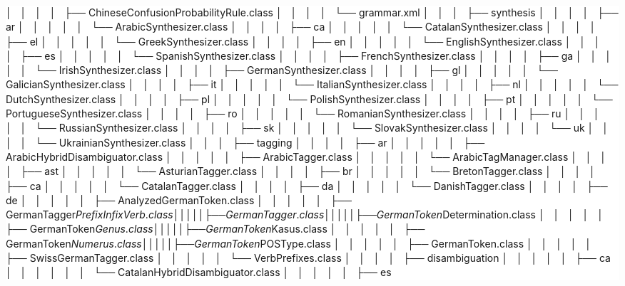 │   │   │       │       ├── ChineseConfusionProbabilityRule.class
│   │   │       │       └── grammar.xml
│   │   │       ├── synthesis
│   │   │       │   ├── ar
│   │   │       │   │   └── ArabicSynthesizer.class
│   │   │       │   ├── ca
│   │   │       │   │   └── CatalanSynthesizer.class
│   │   │       │   ├── el
│   │   │       │   │   └── GreekSynthesizer.class
│   │   │       │   ├── en
│   │   │       │   │   └── EnglishSynthesizer.class
│   │   │       │   ├── es
│   │   │       │   │   └── SpanishSynthesizer.class
│   │   │       │   ├── FrenchSynthesizer.class
│   │   │       │   ├── ga
│   │   │       │   │   └── IrishSynthesizer.class
│   │   │       │   ├── GermanSynthesizer.class
│   │   │       │   ├── gl
│   │   │       │   │   └── GalicianSynthesizer.class
│   │   │       │   ├── it
│   │   │       │   │   └── ItalianSynthesizer.class
│   │   │       │   ├── nl
│   │   │       │   │   └── DutchSynthesizer.class
│   │   │       │   ├── pl
│   │   │       │   │   └── PolishSynthesizer.class
│   │   │       │   ├── pt
│   │   │       │   │   └── PortugueseSynthesizer.class
│   │   │       │   ├── ro
│   │   │       │   │   └── RomanianSynthesizer.class
│   │   │       │   ├── ru
│   │   │       │   │   └── RussianSynthesizer.class
│   │   │       │   ├── sk
│   │   │       │   │   └── SlovakSynthesizer.class
│   │   │       │   └── uk
│   │   │       │       └── UkrainianSynthesizer.class
│   │   │       ├── tagging
│   │   │       │   ├── ar
│   │   │       │   │   ├── ArabicHybridDisambiguator.class
│   │   │       │   │   ├── ArabicTagger.class
│   │   │       │   │   └── ArabicTagManager.class
│   │   │       │   ├── ast
│   │   │       │   │   └── AsturianTagger.class
│   │   │       │   ├── br
│   │   │       │   │   └── BretonTagger.class
│   │   │       │   ├── ca
│   │   │       │   │   └── CatalanTagger.class
│   │   │       │   ├── da
│   │   │       │   │   └── DanishTagger.class
│   │   │       │   ├── de
│   │   │       │   │   ├── AnalyzedGermanToken.class
│   │   │       │   │   ├── GermanTagger$PrefixInfixVerb.class
│   │   │       │   │   ├── GermanTagger.class
│   │   │       │   │   ├── GermanToken$Determination.class
│   │   │       │   │   ├── GermanToken$Genus.class
│   │   │       │   │   ├── GermanToken$Kasus.class
│   │   │       │   │   ├── GermanToken$Numerus.class
│   │   │       │   │   ├── GermanToken$POSType.class
│   │   │       │   │   ├── GermanToken.class
│   │   │       │   │   ├── SwissGermanTagger.class
│   │   │       │   │   └── VerbPrefixes.class
│   │   │       │   ├── disambiguation
│   │   │       │   │   ├── ca
│   │   │       │   │   │   └── CatalanHybridDisambiguator.class
│   │   │       │   │   ├── es